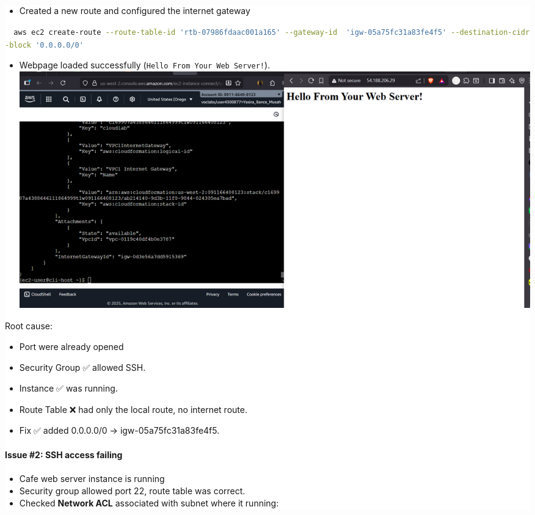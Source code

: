 - Created a new route and configured the internet gateway

```bash
  aws ec2 create-route --route-table-id 'rtb-07986fdaac001a165' --gateway-id  'igw-05a75fc31a83fe4f5' --destination-cidr-block '0.0.0.0/0'
```

- Webpage loaded successfully (`Hello From Your Web Server!`).
  ![cafe web server](<../assets/images/Screenshot%20(1208).png>)

Root cause:

- Port were already opened
- Security Group ✅ allowed SSH.

- Instance ✅ was running.

- Route Table ❌ had only the local route, no internet route.

- Fix ✅ added 0.0.0.0/0 → igw-05a75fc31a83fe4f5.

#### Issue #2: SSH access failing

- Cafe web server instance is running
- Security group allowed port 22, route table was correct.
- Checked **Network ACL** associated with subnet where it running:

